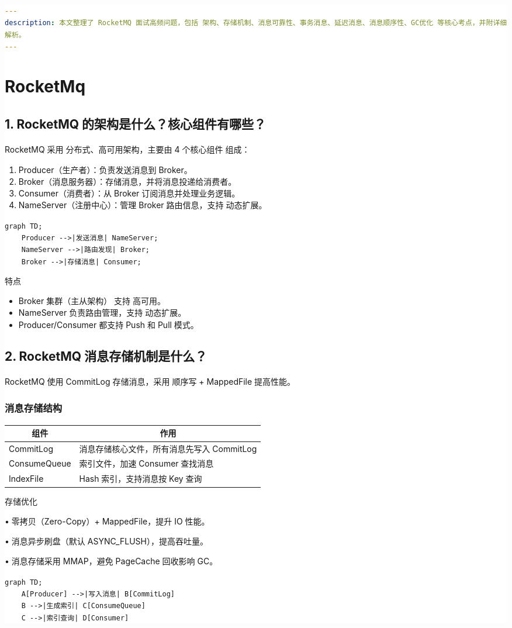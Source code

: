 ```yaml
---
description: 本文整理了 RocketMQ 面试高频问题，包括 架构、存储机制、消息可靠性、事务消息、延迟消息、消息顺序性、GC优化 等核心考点，并附详细解析。
---
```


# RocketMq

## 1. RocketMQ 的架构是什么？核心组件有哪些？

RocketMQ 采用 分布式、高可用架构，主要由 4 个核心组件 组成：

1. Producer（生产者）：负责发送消息到 Broker。
2. Broker（消息服务器）：存储消息，并将消息投递给消费者。
3. Consumer（消费者）：从 Broker 订阅消息并处理业务逻辑。
4. NameServer（注册中心）：管理 Broker 路由信息，支持 动态扩展。

```mermaid
graph TD;
    Producer -->|发送消息| NameServer;
    NameServer -->|路由发现| Broker;
    Broker -->|存储消息| Consumer;
```



特点

* Broker 集群（主从架构） 支持 高可用。
* NameServer 负责路由管理，支持 动态扩展。
* Producer/Consumer 都支持 Push 和 Pull 模式。

## 2. RocketMQ 消息存储机制是什么？

RocketMQ 使用 CommitLog 存储消息，采用 顺序写 + MappedFile 提高性能。

### 消息存储结构

| 组件           | 作用                         |
| ------------ | -------------------------- |
| CommitLog    | 消息存储核心文件，所有消息先写入 CommitLog |
| ConsumeQueue | 索引文件，加速 Consumer 查找消息      |
| IndexFile    | Hash 索引，支持消息按 Key 查询       |

&#x20;存储优化

• 零拷贝（Zero-Copy）+ MappedFile，提升 IO 性能。

• 消息异步刷盘（默认 ASYNC\_FLUSH），提高吞吐量。

• 消息存储采用 MMAP，避免 PageCache 回收影响 GC。

```mermaid
graph TD;
    A[Producer] -->|写入消息| B[CommitLog]
    B -->|生成索引| C[ConsumeQueue]
    C -->|索引查询| D[Consumer]
```
